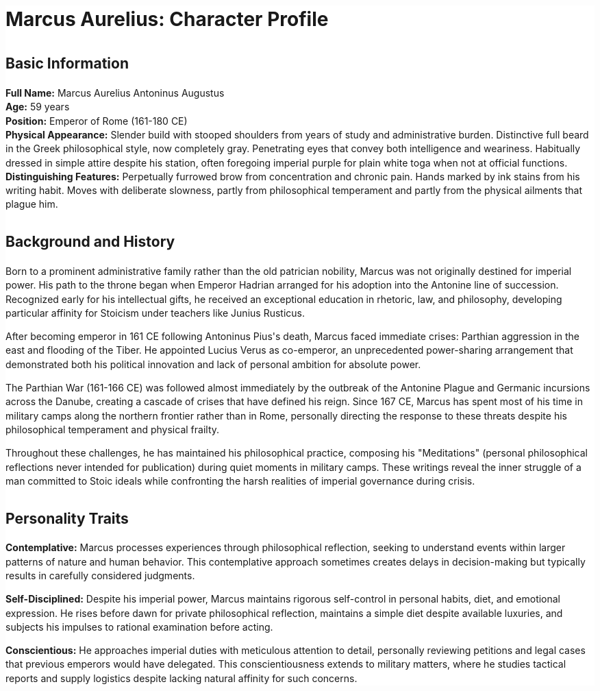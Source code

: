 # Marcus Aurelius: Character Profile

## Basic Information

**Full Name:** Marcus Aurelius Antoninus Augustus  
**Age:** 59 years  
**Position:** Emperor of Rome (161-180 CE)  
**Physical Appearance:** Slender build with stooped shoulders from years of study and administrative burden. Distinctive full beard in the Greek philosophical style, now completely gray. Penetrating eyes that convey both intelligence and weariness. Habitually dressed in simple attire despite his station, often foregoing imperial purple for plain white toga when not at official functions.  
**Distinguishing Features:** Perpetually furrowed brow from concentration and chronic pain. Hands marked by ink stains from his writing habit. Moves with deliberate slowness, partly from philosophical temperament and partly from the physical ailments that plague him.

## Background and History

Born to a prominent administrative family rather than the old patrician nobility, Marcus was not originally destined for imperial power. His path to the throne began when Emperor Hadrian arranged for his adoption into the Antonine line of succession. Recognized early for his intellectual gifts, he received an exceptional education in rhetoric, law, and philosophy, developing particular affinity for Stoicism under teachers like Junius Rusticus.

After becoming emperor in 161 CE following Antoninus Pius's death, Marcus faced immediate crises: Parthian aggression in the east and flooding of the Tiber. He appointed Lucius Verus as co-emperor, an unprecedented power-sharing arrangement that demonstrated both his political innovation and lack of personal ambition for absolute power.

The Parthian War (161-166 CE) was followed almost immediately by the outbreak of the Antonine Plague and Germanic incursions across the Danube, creating a cascade of crises that have defined his reign. Since 167 CE, Marcus has spent most of his time in military camps along the northern frontier rather than in Rome, personally directing the response to these threats despite his philosophical temperament and physical frailty.

Throughout these challenges, he has maintained his philosophical practice, composing his "Meditations" (personal philosophical reflections never intended for publication) during quiet moments in military camps. These writings reveal the inner struggle of a man committed to Stoic ideals while confronting the harsh realities of imperial governance during crisis.

## Personality Traits

**Contemplative:** Marcus processes experiences through philosophical reflection, seeking to understand events within larger patterns of nature and human behavior. This contemplative approach sometimes creates delays in decision-making but typically results in carefully considered judgments.

**Self-Disciplined:** Despite his imperial power, Marcus maintains rigorous self-control in personal habits, diet, and emotional expression. He rises before dawn for private philosophical reflection, maintains a simple diet despite available luxuries, and subjects his impulses to rational examination before acting.

**Conscientious:** He approaches imperial duties with meticulous attention to detail, personally reviewing petitions and legal cases that previous emperors would have delegated. This conscientiousness extends to military matters, where he studies tactical reports and supply logistics despite lacking natural affinity for such concerns.

